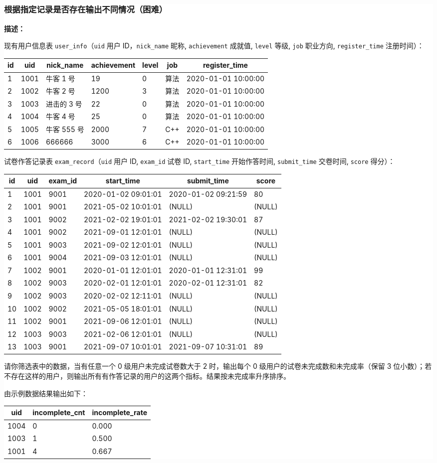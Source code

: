 ### 根据指定记录是否存在输出不同情况（困难）

**描述：**

现有用户信息表 `user_info`（`uid` 用户 ID，`nick_name` 昵称, `achievement` 成就值, `level` 等级, `job` 职业方向, `register_time` 注册时间）：

| id   | uid  | nick_name   | achievement | level | job  | register_time       |
| ---- | ---- | ----------- | ----------- | ----- | ---- | ------------------- |
| 1    | 1001 | 牛客 1 号   | 19          | 0     | 算法 | 2020-01-01 10:00:00 |
| 2    | 1002 | 牛客 2 号   | 1200        | 3     | 算法 | 2020-01-01 10:00:00 |
| 3    | 1003 | 进击的 3 号 | 22          | 0     | 算法 | 2020-01-01 10:00:00 |
| 4    | 1004 | 牛客 4 号   | 25          | 0     | 算法 | 2020-01-01 10:00:00 |
| 5    | 1005 | 牛客 555 号 | 2000        | 7     | C++  | 2020-01-01 10:00:00 |
| 6    | 1006 | 666666      | 3000        | 6     | C++  | 2020-01-01 10:00:00 |

试卷作答记录表 `exam_record`（`uid` 用户 ID, `exam_id` 试卷 ID, `start_time` 开始作答时间, `submit_time` 交卷时间, `score` 得分）：

| id   | uid  | exam_id | start_time          | submit_time         | score  |
| ---- | ---- | ------- | ------------------- | ------------------- | ------ |
| 1    | 1001 | 9001    | 2020-01-02 09:01:01 | 2020-01-02 09:21:59 | 80     |
| 2    | 1001 | 9001    | 2021-05-02 10:01:01 | (NULL)              | (NULL) |
| 3    | 1001 | 9002    | 2021-02-02 19:01:01 | 2021-02-02 19:30:01 | 87     |
| 4    | 1001 | 9002    | 2021-09-01 12:01:01 | (NULL)              | (NULL) |
| 5    | 1001 | 9003    | 2021-09-02 12:01:01 | (NULL)              | (NULL) |
| 6    | 1001 | 9004    | 2021-09-03 12:01:01 | (NULL)              | (NULL) |
| 7    | 1002 | 9001    | 2020-01-01 12:01:01 | 2020-01-01 12:31:01 | 99     |
| 8    | 1002 | 9003    | 2020-02-01 12:01:01 | 2020-02-01 12:31:01 | 82     |
| 9    | 1002 | 9003    | 2020-02-02 12:11:01 | (NULL)              | (NULL) |
| 10   | 1002 | 9002    | 2021-05-05 18:01:01 | (NULL)              | (NULL) |
| 11   | 1002 | 9001    | 2021-09-06 12:01:01 | (NULL)              | (NULL) |
| 12   | 1003 | 9003    | 2021-02-06 12:01:01 | (NULL)              | (NULL) |
| 13   | 1003 | 9001    | 2021-09-07 10:01:01 | 2021-09-07 10:31:01 | 89     |

请你筛选表中的数据，当有任意一个 0 级用户未完成试卷数大于 2 时，输出每个 0 级用户的试卷未完成数和未完成率（保留 3 位小数）；若不存在这样的用户，则输出所有有作答记录的用户的这两个指标。结果按未完成率升序排序。

由示例数据结果输出如下：

| uid  | incomplete_cnt | incomplete_rate |
| ---- | -------------- | --------------- |
| 1004 | 0              | 0.000           |
| 1003 | 1              | 0.500           |
| 1001 | 4              | 0.667           |
